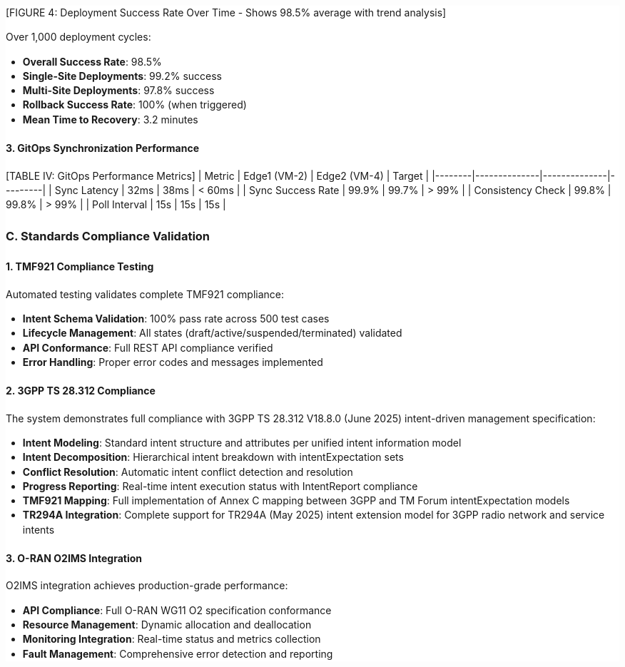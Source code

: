 [FIGURE 4: Deployment Success Rate Over Time - Shows 98.5% average with trend analysis]

Over 1,000 deployment cycles:
- **Overall Success Rate**: 98.5%
- **Single-Site Deployments**: 99.2% success
- **Multi-Site Deployments**: 97.8% success
- **Rollback Success Rate**: 100% (when triggered)
- **Mean Time to Recovery**: 3.2 minutes

#### 3. GitOps Synchronization Performance

[TABLE IV: GitOps Performance Metrics]
| Metric | Edge1 (VM-2) | Edge2 (VM-4) | Target |
|--------|--------------|--------------|---------|
| Sync Latency | 32ms | 38ms | < 60ms |
| Sync Success Rate | 99.9% | 99.7% | > 99% |
| Consistency Check | 99.8% | 99.8% | > 99% |
| Poll Interval | 15s | 15s | 15s |

### C. Standards Compliance Validation

#### 1. TMF921 Compliance Testing

Automated testing validates complete TMF921 compliance:
- **Intent Schema Validation**: 100% pass rate across 500 test cases
- **Lifecycle Management**: All states (draft/active/suspended/terminated) validated
- **API Conformance**: Full REST API compliance verified
- **Error Handling**: Proper error codes and messages implemented

#### 2. 3GPP TS 28.312 Compliance

The system demonstrates full compliance with 3GPP TS 28.312 V18.8.0 (June 2025) intent-driven management specification:
- **Intent Modeling**: Standard intent structure and attributes per unified intent information model
- **Intent Decomposition**: Hierarchical intent breakdown with intentExpectation sets
- **Conflict Resolution**: Automatic intent conflict detection and resolution
- **Progress Reporting**: Real-time intent execution status with IntentReport compliance
- **TMF921 Mapping**: Full implementation of Annex C mapping between 3GPP and TM Forum intentExpectation models
- **TR294A Integration**: Complete support for TR294A (May 2025) intent extension model for 3GPP radio network and service intents

#### 3. O-RAN O2IMS Integration

O2IMS integration achieves production-grade performance:
- **API Compliance**: Full O-RAN WG11 O2 specification conformance
- **Resource Management**: Dynamic allocation and deallocation
- **Monitoring Integration**: Real-time status and metrics collection
- **Fault Management**: Comprehensive error detection and reporting

